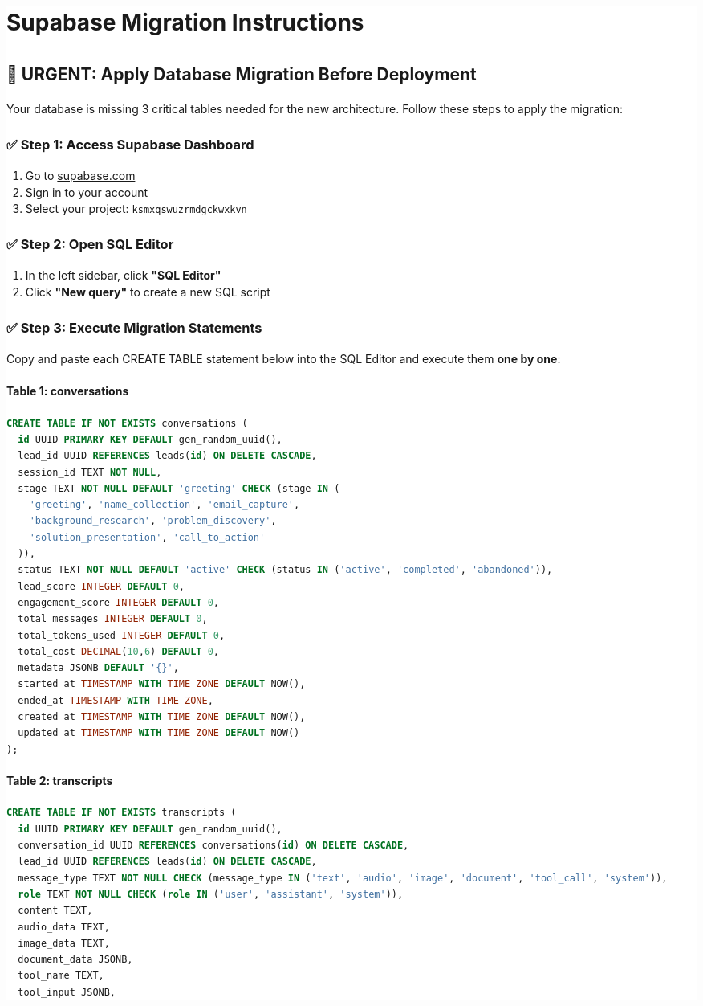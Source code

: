 # Supabase Migration Instructions

## 🚨 **URGENT: Apply Database Migration Before Deployment**

Your database is missing 3 critical tables needed for the new architecture. Follow these steps to apply the migration:

### ✅ **Step 1: Access Supabase Dashboard**

1. Go to [supabase.com](https://supabase.com)
2. Sign in to your account
3. Select your project: `ksmxqswuzrmdgckwxkvn`

### ✅ **Step 2: Open SQL Editor**

1. In the left sidebar, click **"SQL Editor"**
2. Click **"New query"** to create a new SQL script

### ✅ **Step 3: Execute Migration Statements**

Copy and paste each CREATE TABLE statement below into the SQL Editor and execute them **one by one**:

#### **Table 1: conversations**
```sql
CREATE TABLE IF NOT EXISTS conversations (
  id UUID PRIMARY KEY DEFAULT gen_random_uuid(),
  lead_id UUID REFERENCES leads(id) ON DELETE CASCADE,
  session_id TEXT NOT NULL,
  stage TEXT NOT NULL DEFAULT 'greeting' CHECK (stage IN (
    'greeting', 'name_collection', 'email_capture', 
    'background_research', 'problem_discovery', 
    'solution_presentation', 'call_to_action'
  )),
  status TEXT NOT NULL DEFAULT 'active' CHECK (status IN ('active', 'completed', 'abandoned')),
  lead_score INTEGER DEFAULT 0,
  engagement_score INTEGER DEFAULT 0,
  total_messages INTEGER DEFAULT 0,
  total_tokens_used INTEGER DEFAULT 0,
  total_cost DECIMAL(10,6) DEFAULT 0,
  metadata JSONB DEFAULT '{}',
  started_at TIMESTAMP WITH TIME ZONE DEFAULT NOW(),
  ended_at TIMESTAMP WITH TIME ZONE,
  created_at TIMESTAMP WITH TIME ZONE DEFAULT NOW(),
  updated_at TIMESTAMP WITH TIME ZONE DEFAULT NOW()
);
```

#### **Table 2: transcripts**
```sql
CREATE TABLE IF NOT EXISTS transcripts (
  id UUID PRIMARY KEY DEFAULT gen_random_uuid(),
  conversation_id UUID REFERENCES conversations(id) ON DELETE CASCADE,
  lead_id UUID REFERENCES leads(id) ON DELETE CASCADE,
  message_type TEXT NOT NULL CHECK (message_type IN ('text', 'audio', 'image', 'document', 'tool_call', 'system')),
  role TEXT NOT NULL CHECK (role IN ('user', 'assistant', 'system')),
  content TEXT,
  audio_data TEXT,
  image_data TEXT,
  document_data JSONB,
  tool_name TEXT,
  tool_input JSONB,
```